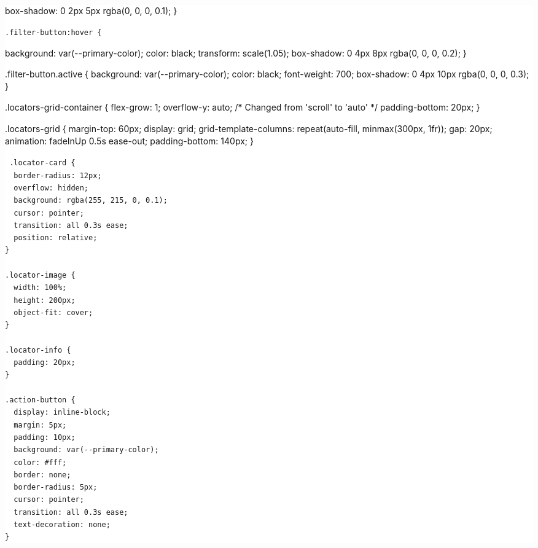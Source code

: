   box-shadow: 0 2px 5px rgba(0, 0, 0, 0.1); 
} 

    .filter-button:hover {
  background: var(--primary-color); 
  color: black; 
  transform: scale(1.05); 
  box-shadow: 0 4px 8px rgba(0, 0, 0, 0.2); 
} 

  .filter-button.active {
  background: var(--primary-color); 
  color: black; 
  font-weight: 700; 
  box-shadow: 0 4px 10px rgba(0, 0, 0, 0.3); 
} 

.locators-grid-container {
    flex-grow: 1;
    overflow-y: auto; /* Changed from 'scroll' to 'auto' */
    padding-bottom: 20px;
  }

  .locators-grid {
  margin-top: 60px; 
  display: grid; 
  grid-template-columns: repeat(auto-fill, minmax(300px, 1fr)); 
  gap: 20px; 
  animation: fadeInUp 0.5s ease-out; 
  padding-bottom: 140px; 
}
  
     .locator-card {
      border-radius: 12px;
      overflow: hidden;
      background: rgba(255, 215, 0, 0.1); 
      cursor: pointer;
      transition: all 0.3s ease;
      position: relative;
    }

    .locator-image {
      width: 100%;
      height: 200px;
      object-fit: cover;
    }

    .locator-info {
      padding: 20px;
    }

    .action-button {
      display: inline-block;
      margin: 5px;
      padding: 10px;
      background: var(--primary-color);
      color: #fff;
      border: none;
      border-radius: 5px;
      cursor: pointer;
      transition: all 0.3s ease;
      text-decoration: none;
    }
